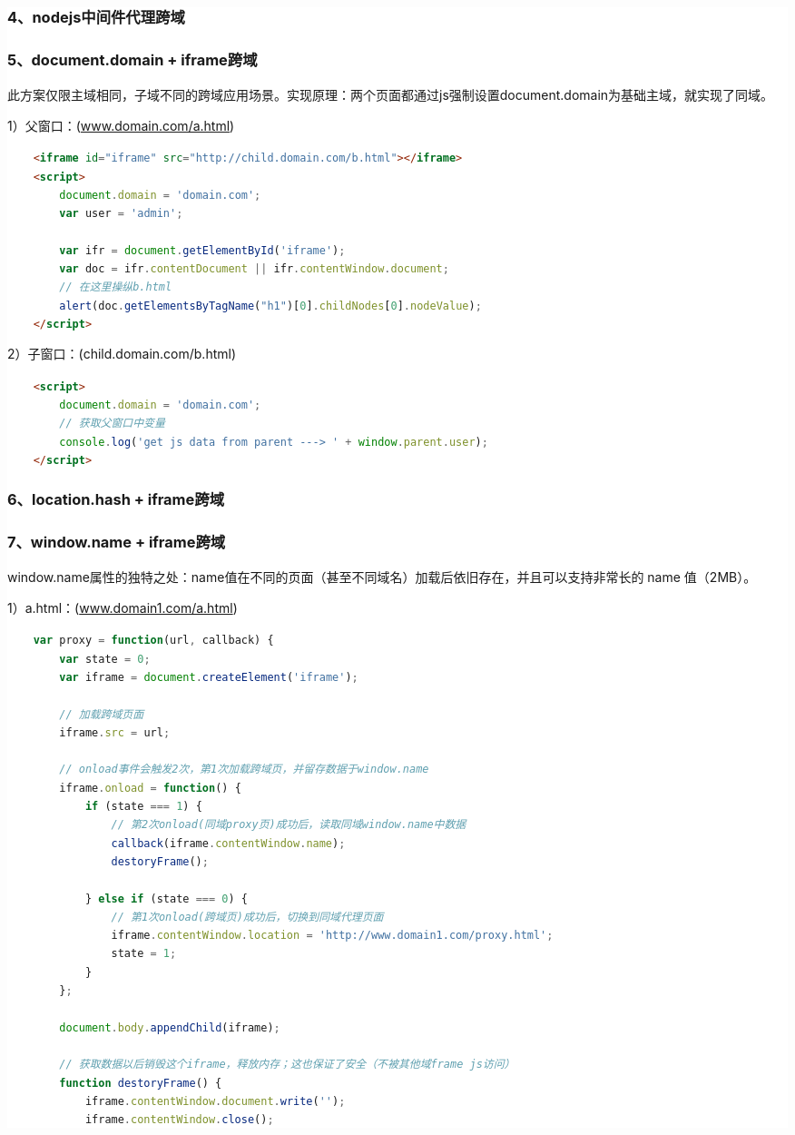 
### 4、nodejs中间件代理跨域

### 5、document.domain + iframe跨域

此方案仅限主域相同，子域不同的跨域应用场景。实现原理：两个页面都通过js强制设置document.domain为基础主域，就实现了同域。

1）父窗口：(www.domain.com/a.html)

```html
    <iframe id="iframe" src="http://child.domain.com/b.html"></iframe>
    <script>
        document.domain = 'domain.com';
        var user = 'admin';

        var ifr = document.getElementById('iframe');
        var doc = ifr.contentDocument || ifr.contentWindow.document;
        // 在这里操纵b.html
        alert(doc.getElementsByTagName("h1")[0].childNodes[0].nodeValue);
    </script>
```

2）子窗口：(child.domain.com/b.html)
```html
    <script>
        document.domain = 'domain.com';
        // 获取父窗口中变量
        console.log('get js data from parent ---> ' + window.parent.user);
    </script>
```

### 6、location.hash + iframe跨域

### 7、window.name + iframe跨域

window.name属性的独特之处：name值在不同的页面（甚至不同域名）加载后依旧存在，并且可以支持非常长的 name 值（2MB）。

1）a.html：(www.domain1.com/a.html)

```js
    var proxy = function(url, callback) {
        var state = 0;
        var iframe = document.createElement('iframe');

        // 加载跨域页面
        iframe.src = url;

        // onload事件会触发2次，第1次加载跨域页，并留存数据于window.name
        iframe.onload = function() {
            if (state === 1) {
                // 第2次onload(同域proxy页)成功后，读取同域window.name中数据
                callback(iframe.contentWindow.name);
                destoryFrame();

            } else if (state === 0) {
                // 第1次onload(跨域页)成功后，切换到同域代理页面
                iframe.contentWindow.location = 'http://www.domain1.com/proxy.html';
                state = 1;
            }
        };

        document.body.appendChild(iframe);

        // 获取数据以后销毁这个iframe，释放内存；这也保证了安全（不被其他域frame js访问）
        function destoryFrame() {
            iframe.contentWindow.document.write('');
            iframe.contentWindow.close();
```
